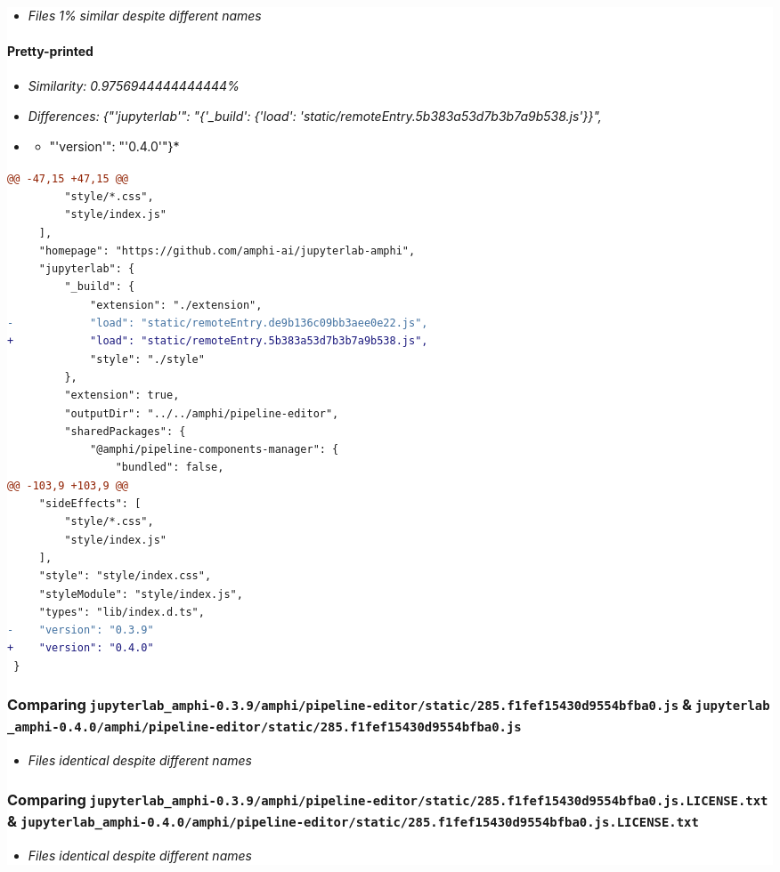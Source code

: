  * *Files 1% similar despite different names*

#### Pretty-printed

 * *Similarity: 0.9756944444444444%*

 * *Differences: {"'jupyterlab'": "{'_build': {'load': 'static/remoteEntry.5b383a53d7b3b7a9b538.js'}}",*

 * * "'version'": "'0.4.0'"}*

```diff
@@ -47,15 +47,15 @@
         "style/*.css",
         "style/index.js"
     ],
     "homepage": "https://github.com/amphi-ai/jupyterlab-amphi",
     "jupyterlab": {
         "_build": {
             "extension": "./extension",
-            "load": "static/remoteEntry.de9b136c09bb3aee0e22.js",
+            "load": "static/remoteEntry.5b383a53d7b3b7a9b538.js",
             "style": "./style"
         },
         "extension": true,
         "outputDir": "../../amphi/pipeline-editor",
         "sharedPackages": {
             "@amphi/pipeline-components-manager": {
                 "bundled": false,
@@ -103,9 +103,9 @@
     "sideEffects": [
         "style/*.css",
         "style/index.js"
     ],
     "style": "style/index.css",
     "styleModule": "style/index.js",
     "types": "lib/index.d.ts",
-    "version": "0.3.9"
+    "version": "0.4.0"
 }
```

### Comparing `jupyterlab_amphi-0.3.9/amphi/pipeline-editor/static/285.f1fef15430d9554bfba0.js` & `jupyterlab_amphi-0.4.0/amphi/pipeline-editor/static/285.f1fef15430d9554bfba0.js`

 * *Files identical despite different names*

### Comparing `jupyterlab_amphi-0.3.9/amphi/pipeline-editor/static/285.f1fef15430d9554bfba0.js.LICENSE.txt` & `jupyterlab_amphi-0.4.0/amphi/pipeline-editor/static/285.f1fef15430d9554bfba0.js.LICENSE.txt`

 * *Files identical despite different names*
